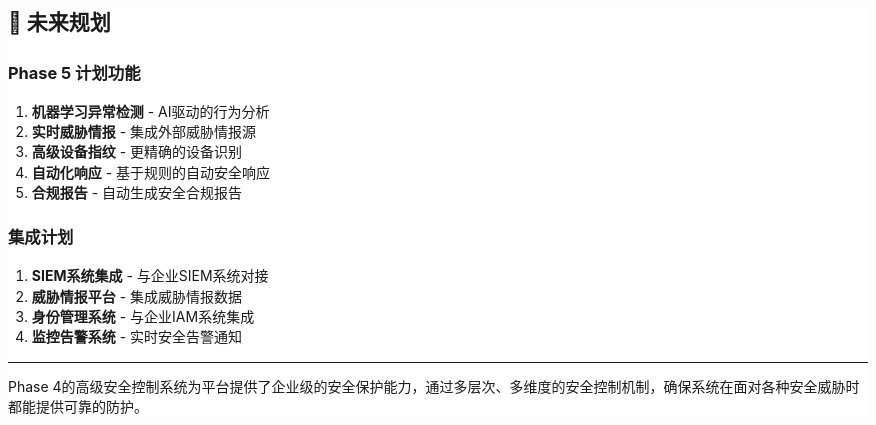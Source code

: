 ## 🔮 未来规划

### Phase 5 计划功能

1. **机器学习异常检测** - AI驱动的行为分析
2. **实时威胁情报** - 集成外部威胁情报源
3. **高级设备指纹** - 更精确的设备识别
4. **自动化响应** - 基于规则的自动安全响应
5. **合规报告** - 自动生成安全合规报告

### 集成计划

1. **SIEM系统集成** - 与企业SIEM系统对接
2. **威胁情报平台** - 集成威胁情报数据
3. **身份管理系统** - 与企业IAM系统集成
4. **监控告警系统** - 实时安全告警通知

---

Phase 4的高级安全控制系统为平台提供了企业级的安全保护能力，通过多层次、多维度的安全控制机制，确保系统在面对各种安全威胁时都能提供可靠的防护。
